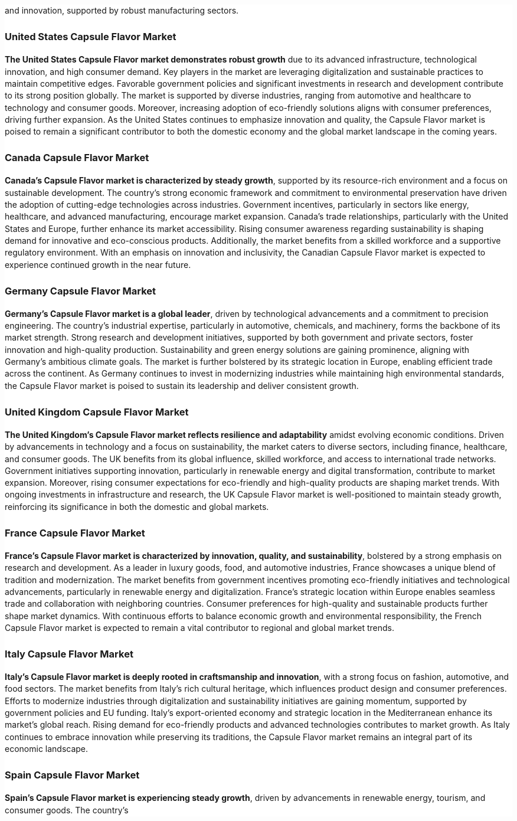 and innovation, supported by robust manufacturing sectors.</span></em></p></blockquote><h3><strong>United States Capsule Flavor Market</strong></h3><p><strong>The United States Capsule Flavor market demonstrates robust growth</strong> due to its advanced infrastructure, technological innovation, and high consumer demand. Key players in the market are leveraging digitalization and sustainable practices to maintain competitive edges. Favorable government policies and significant investments in research and development contribute to its strong position globally. The market is supported by diverse industries, ranging from automotive and healthcare to technology and consumer goods. Moreover, increasing adoption of eco-friendly solutions aligns with consumer preferences, driving further expansion. As the United States continues to emphasize innovation and quality, the Capsule Flavor market is poised to remain a significant contributor to both the domestic economy and the global market landscape in the coming years.</p><h3><strong>Canada Capsule Flavor Market</strong></h3><p><strong>Canada&rsquo;s Capsule Flavor market is characterized by steady growth</strong>, supported by its resource-rich environment and a focus on sustainable development. The country&rsquo;s strong economic framework and commitment to environmental preservation have driven the adoption of cutting-edge technologies across industries. Government incentives, particularly in sectors like energy, healthcare, and advanced manufacturing, encourage market expansion. Canada&rsquo;s trade relationships, particularly with the United States and Europe, further enhance its market accessibility. Rising consumer awareness regarding sustainability is shaping demand for innovative and eco-conscious products. Additionally, the market benefits from a skilled workforce and a supportive regulatory environment. With an emphasis on innovation and inclusivity, the Canadian Capsule Flavor market is expected to experience continued growth in the near future.</p><h3><strong>Germany Capsule Flavor Market</strong></h3><p><strong>Germany&rsquo;s Capsule Flavor market is a global leader</strong>, driven by technological advancements and a commitment to precision engineering. The country&rsquo;s industrial expertise, particularly in automotive, chemicals, and machinery, forms the backbone of its market strength. Strong research and development initiatives, supported by both government and private sectors, foster innovation and high-quality production. Sustainability and green energy solutions are gaining prominence, aligning with Germany&rsquo;s ambitious climate goals. The market is further bolstered by its strategic location in Europe, enabling efficient trade across the continent. As Germany continues to invest in modernizing industries while maintaining high environmental standards, the Capsule Flavor market is poised to sustain its leadership and deliver consistent growth.</p><h3><strong>United Kingdom Capsule Flavor Market</strong></h3><p><strong>The United Kingdom&rsquo;s Capsule Flavor market reflects resilience and adaptability</strong> amidst evolving economic conditions. Driven by advancements in technology and a focus on sustainability, the market caters to diverse sectors, including finance, healthcare, and consumer goods. The UK benefits from its global influence, skilled workforce, and access to international trade networks. Government initiatives supporting innovation, particularly in renewable energy and digital transformation, contribute to market expansion. Moreover, rising consumer expectations for eco-friendly and high-quality products are shaping market trends. With ongoing investments in infrastructure and research, the UK Capsule Flavor market is well-positioned to maintain steady growth, reinforcing its significance in both the domestic and global markets.</p><h3><strong>France Capsule Flavor Market</strong></h3><p><strong>France&rsquo;s Capsule Flavor market is characterized by innovation, quality, and sustainability</strong>, bolstered by a strong emphasis on research and development. As a leader in luxury goods, food, and automotive industries, France showcases a unique blend of tradition and modernization. The market benefits from government incentives promoting eco-friendly initiatives and technological advancements, particularly in renewable energy and digitalization. France&rsquo;s strategic location within Europe enables seamless trade and collaboration with neighboring countries. Consumer preferences for high-quality and sustainable products further shape market dynamics. With continuous efforts to balance economic growth and environmental responsibility, the French Capsule Flavor market is expected to remain a vital contributor to regional and global market trends.</p><h3><strong>Italy Capsule Flavor Market</strong></h3><p><strong>Italy&rsquo;s Capsule Flavor market is deeply rooted in craftsmanship and innovation</strong>, with a strong focus on fashion, automotive, and food sectors. The market benefits from Italy&rsquo;s rich cultural heritage, which influences product design and consumer preferences. Efforts to modernize industries through digitalization and sustainability initiatives are gaining momentum, supported by government policies and EU funding. Italy&rsquo;s export-oriented economy and strategic location in the Mediterranean enhance its market&rsquo;s global reach. Rising demand for eco-friendly products and advanced technologies contributes to market growth. As Italy continues to embrace innovation while preserving its traditions, the Capsule Flavor market remains an integral part of its economic landscape.</p><h3><strong>Spain Capsule Flavor Market</strong></h3><p><strong>Spain&rsquo;s Capsule Flavor market is experiencing steady growth</strong>, driven by advancements in renewable energy, tourism, and consumer goods. The country&rsquo;s